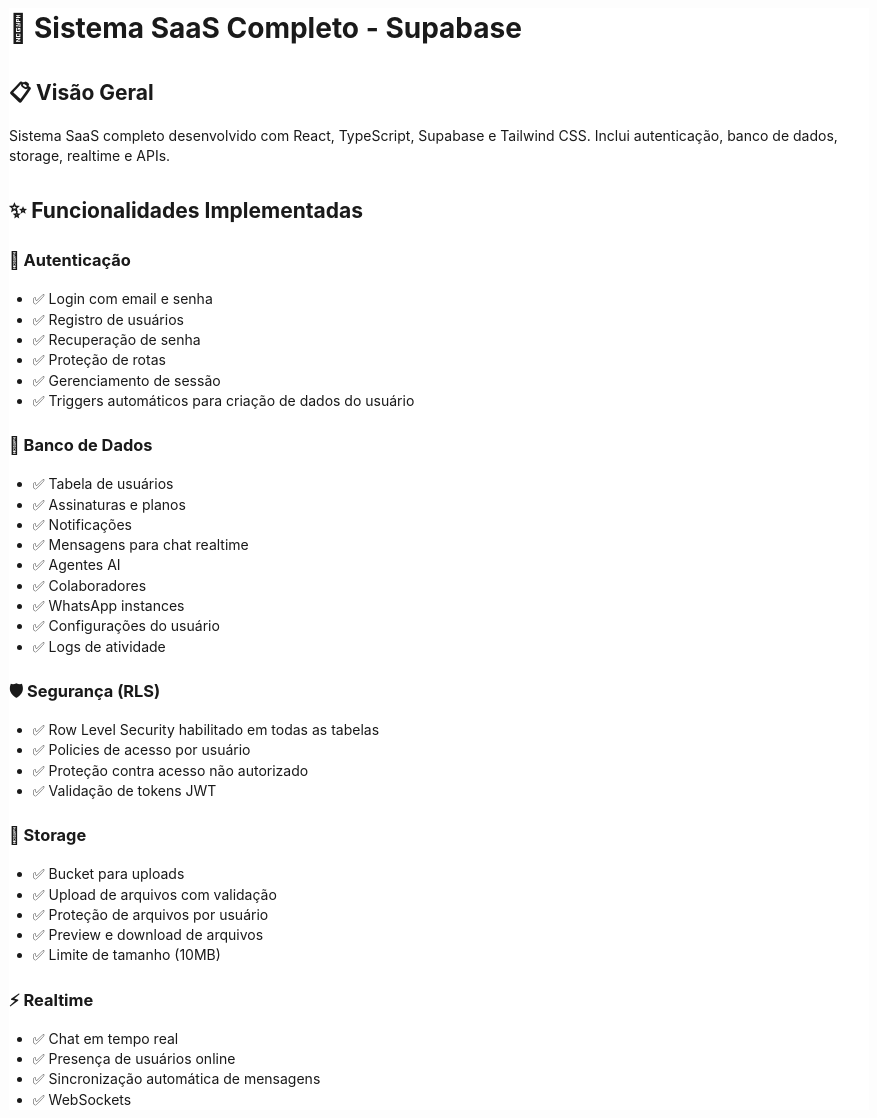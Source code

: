 
# 🚀 Sistema SaaS Completo - Supabase

## 📋 Visão Geral

Sistema SaaS completo desenvolvido com React, TypeScript, Supabase e Tailwind CSS. Inclui autenticação, banco de dados, storage, realtime e APIs.

## ✨ Funcionalidades Implementadas

### 🔐 Autenticação
- ✅ Login com email e senha
- ✅ Registro de usuários
- ✅ Recuperação de senha
- ✅ Proteção de rotas
- ✅ Gerenciamento de sessão
- ✅ Triggers automáticos para criação de dados do usuário

### 💾 Banco de Dados
- ✅ Tabela de usuários
- ✅ Assinaturas e planos
- ✅ Notificações
- ✅ Mensagens para chat realtime
- ✅ Agentes AI
- ✅ Colaboradores
- ✅ WhatsApp instances
- ✅ Configurações do usuário
- ✅ Logs de atividade

### 🛡️ Segurança (RLS)
- ✅ Row Level Security habilitado em todas as tabelas
- ✅ Policies de acesso por usuário
- ✅ Proteção contra acesso não autorizado
- ✅ Validação de tokens JWT

### 📁 Storage
- ✅ Bucket para uploads
- ✅ Upload de arquivos com validação
- ✅ Proteção de arquivos por usuário
- ✅ Preview e download de arquivos
- ✅ Limite de tamanho (10MB)

### ⚡ Realtime
- ✅ Chat em tempo real
- ✅ Presença de usuários online
- ✅ Sincronização automática de mensagens
- ✅ WebSockets
